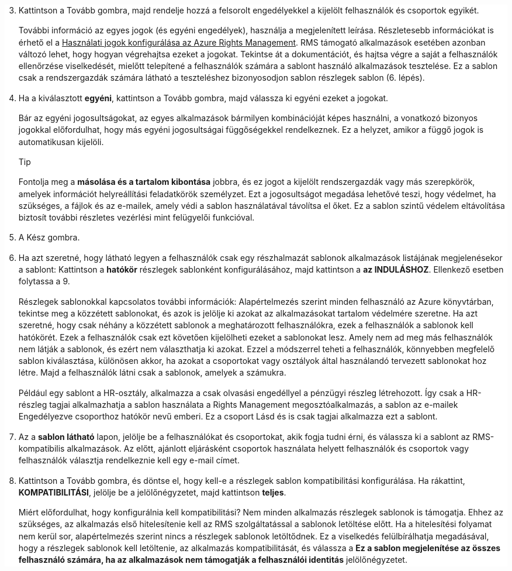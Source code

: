 3.  Kattintson a Tovább gombra, majd rendelje hozzá a felsorolt engedélyekkel a kijelölt felhasználók és csoportok egyikét.

    További információ az egyes jogok (és egyéni engedélyek), használja a megjelenített leírása. Részletesebb információkat is érhető el a [Használati jogok konfigurálása az Azure Rights Management](../Topic/Configuring_Usage_Rights_for_Azure_Rights_Management.md). RMS támogató alkalmazások esetében azonban változó lehet, hogy hogyan végrehajtsa ezeket a jogokat. Tekintse át a dokumentációt, és hajtsa végre a saját a felhasználók ellenőrzése viselkedését, mielőtt telepítené a felhasználók számára a sablont használó alkalmazások tesztelése. Ez a sablon csak a rendszergazdák számára látható a teszteléshez bizonyosodjon sablon részlegek sablon (6. lépés).

4.  Ha a kiválasztott **egyéni**, kattintson a Tovább gombra, majd válassza ki egyéni ezeket a jogokat.

    Bár az egyéni jogosultságokat, az egyes alkalmazások bármilyen kombinációját képes használni, a vonatkozó bizonyos jogokkal előfordulhat, hogy más egyéni jogosultságai függőségekkel rendelkeznek. Ez a helyzet, amikor a függő jogok is automatikusan kijelöli.

    > [!TIP]
    > Fontolja meg a **másolása és a tartalom kibontása** jobbra, és ez jogot a kijelölt rendszergazdák vagy más szerepkörök, amelyek információt helyreállítási feladatkörök személyzet. Ezt a jogosultságot megadása lehetővé teszi, hogy védelmet, ha szükséges, a fájlok és az e-mailek, amely védi a sablon használatával távolítsa el őket. Ez a sablon szintű védelem eltávolítása biztosít további részletes vezérlési mint felügyelői funkcióval.

5.  A Kész gombra.

6.  Ha azt szeretné, hogy látható legyen a felhasználók csak egy részhalmazát sablonok alkalmazások listájának megjelenésekor a sablont: Kattintson a **hatókör** részlegek sablonként konfigurálásához, majd kattintson a **az INDULÁSHOZ**. Ellenkező esetben folytassa a 9.

    Részlegek sablonokkal kapcsolatos további információk: Alapértelmezés szerint minden felhasználó az Azure könyvtárban, tekintse meg a közzétett sablonokat, és azok is jelölje ki azokat az alkalmazásokat tartalom védelmére szeretne. Ha azt szeretné, hogy csak néhány a közzétett sablonok a meghatározott felhasználókra, ezek a felhasználók a sablonok kell hatókörét. Ezek a felhasználók csak ezt követően kijelölheti ezeket a sablonokat lesz. Amely nem ad meg más felhasználók nem látják a sablonok, és ezért nem választhatja ki azokat. Ezzel a módszerrel teheti a felhasználók, könnyebben megfelelő sablon kiválasztása, különösen akkor, ha azokat a csoportokat vagy osztályok által használandó tervezett sablonokat hoz létre. Majd a felhasználók látni csak a sablonok, amelyek a számukra.

    Például egy sablont a HR-osztály, alkalmazza a csak olvasási engedéllyel a pénzügyi részleg létrehozott. Így csak a HR-részleg tagjai alkalmazhatja a sablon használata a Rights Management megosztóalkalmazás, a sablon az e-mailek Engedélyezve csoporthoz hatókör nevű emberi. Ez a csoport Lásd és is csak tagjai alkalmazza ezt a sablont.

7.  Az a **sablon látható** lapon, jelölje be a felhasználókat és csoportokat, akik fogja tudni érni, és válassza ki a sablont az RMS-kompatibilis alkalmazások. Az előtt, ajánlott eljárásként csoportok használata helyett felhasználók és csoportok vagy felhasználók választja rendelkeznie kell egy e-mail címet.

8.  Kattintson a Tovább gombra, és döntse el, hogy kell-e a részlegek sablon kompatibilitási konfigurálása. Ha rákattint, **KOMPATIBILITÁSI**, jelölje be a jelölőnégyzetet, majd kattintson **teljes**.

    Miért előfordulhat, hogy konfigurálnia kell kompatibilitási? Nem minden alkalmazás részlegek sablonok is támogatja. Ehhez az szükséges, az alkalmazás első hitelesítenie kell az RMS szolgáltatással a sablonok letöltése előtt. Ha a hitelesítési folyamat nem kerül sor, alapértelmezés szerint nincs a részlegek sablonok letöltődnek. Ez a viselkedés felülbírálhatja megadásával, hogy a részlegek sablonok kell letöltenie, az alkalmazás kompatibilitását, és válassza a **Ez a sablon megjelenítése az összes felhasználó számára, ha az alkalmazások nem támogatják a felhasználói identitás** jelölőnégyzetet.
